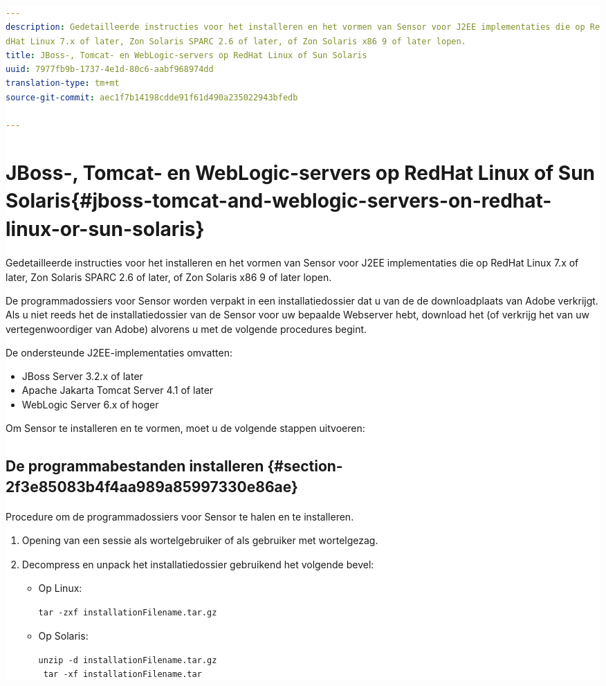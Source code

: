 ```yaml
---
description: Gedetailleerde instructies voor het installeren en het vormen van Sensor voor J2EE implementaties die op RedHat Linux 7.x of later, Zon Solaris SPARC 2.6 of later, of Zon Solaris x86 9 of later lopen.
title: JBoss-, Tomcat- en WebLogic-servers op RedHat Linux of Sun Solaris
uuid: 7977fb9b-1737-4e1d-80c6-aabf968974dd
translation-type: tm+mt
source-git-commit: aec1f7b14198cdde91f61d490a235022943bfedb

---
```



# JBoss-, Tomcat- en WebLogic-servers op RedHat Linux of Sun Solaris{#jboss-tomcat-and-weblogic-servers-on-redhat-linux-or-sun-solaris}

Gedetailleerde instructies voor het installeren en het vormen van Sensor voor J2EE implementaties die op RedHat Linux 7.x of later, Zon Solaris SPARC 2.6 of later, of Zon Solaris x86 9 of later lopen.

De programmadossiers voor Sensor worden verpakt in een installatiedossier dat u van de de downloadplaats van Adobe verkrijgt. Als u niet reeds het de installatiedossier van de Sensor voor uw bepaalde Webserver hebt, download het (of verkrijg het van uw vertegenwoordiger van Adobe) alvorens u met de volgende procedures begint.

De ondersteunde J2EE-implementaties omvatten:

* JBoss Server 3.2.x of later
* Apache Jakarta Tomcat Server 4.1 of later
* WebLogic Server 6.x of hoger

Om Sensor te installeren en te vormen, moet u de volgende stappen uitvoeren:

## De programmabestanden installeren {#section-2f3e85083b4f4aa989a85997330e86ae}

Procedure om de programmadossiers voor Sensor te halen en te installeren.

1. Opening van een sessie als wortelgebruiker of als gebruiker met wortelgezag.
1. Decompress en unpack het installatiedossier gebruikend het volgende bevel:

   * Op Linux:

      ```
      tar -zxf installationFilename.tar.gz
      ```

   * Op Solaris:

      ```
      unzip -d installationFilename.tar.gz 
       tar -xf installationFilename.tar
      ```
